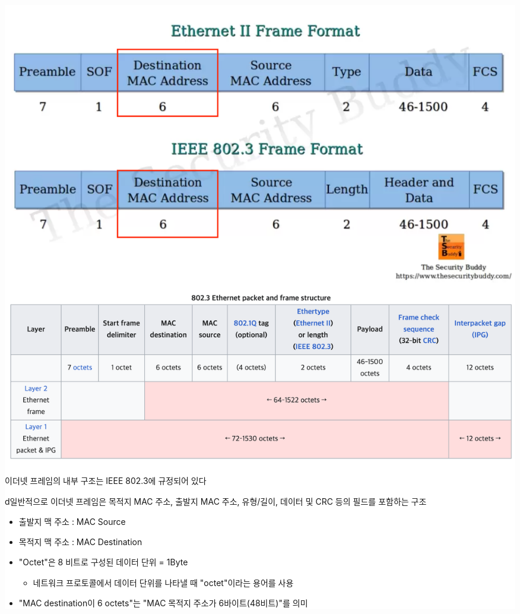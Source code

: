 <img src="./images//image-20230704214241702.png">

<img src="./images//image-20230704214640041.png">

이더넷 프레임의 내부 구조는 IEEE 802.3에 규정되어 있다

d일반적으로 이더넷 프레임은 목적지 MAC 주소, 출발지 MAC 주소, 유형/길이, 데이터 및 CRC 등의 필드를 포함하는 구조

* 출발지 맥 주소 : MAC Source
* 목적지 맥 주소 : MAC Destination

* "Octet"은 8 비트로 구성된 데이터 단위 = 1Byte 
  * 네트워크 프로토콜에서 데이터 단위를 나타낼 때 "octet"이라는 용어를 사용
* "MAC destination이 6 octets"는 "MAC 목적지 주소가 6바이트(48비트)"를 의미

